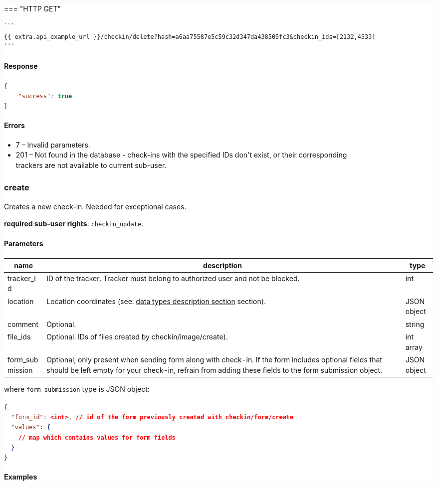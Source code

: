 \=== "HTTP GET"

````
```
{{ extra.api_example_url }}/checkin/delete?hash=a6aa75587e5c59c32d347da438505fc3&checkin_ids=[2132,4533]
```
````

#### Response

```json
{
    "success": true
}
```

#### Errors

* 7 – Invalid parameters.
* 201 – Not found in the database - check-ins with the specified IDs don't exist, or their corresponding\
  trackers are not available to current sub-user.

### create

Creates a new check-in. Needed for exceptional cases.

**required sub-user rights**: `checkin_update`.

#### Parameters

| name             | description                                                                                                                                                                                                     | type        |
| ---------------- | --------------------------------------------------------------------------------------------------------------------------------------------------------------------------------------------------------------- | ----------- |
| tracker\_id      | ID of the tracker. Tracker must belong to authorized user and not be blocked.                                                                                                                                   | int         |
| location         | Location coordinates (see: [data types description section](../../#data-types) section).                                                                                                                        | JSON object |
| comment          | Optional.                                                                                                                                                                                                       | string      |
| file\_ids        | Optional. IDs of files created by checkin/image/create).                                                                                                                                                        | int array   |
| form\_submission | Optional, only present when sending form along with check-in. If the form includes optional fields that should be left empty for your check-in, refrain from adding these fields to the form submission object. | JSON object |

where `form_submission` type is JSON object:

```json
{
  "form_id": <int>, // id of the form previously created with checkin/form/create
  "values": {
    // map which contains values for form fields
  }
}
```

#### Examples
